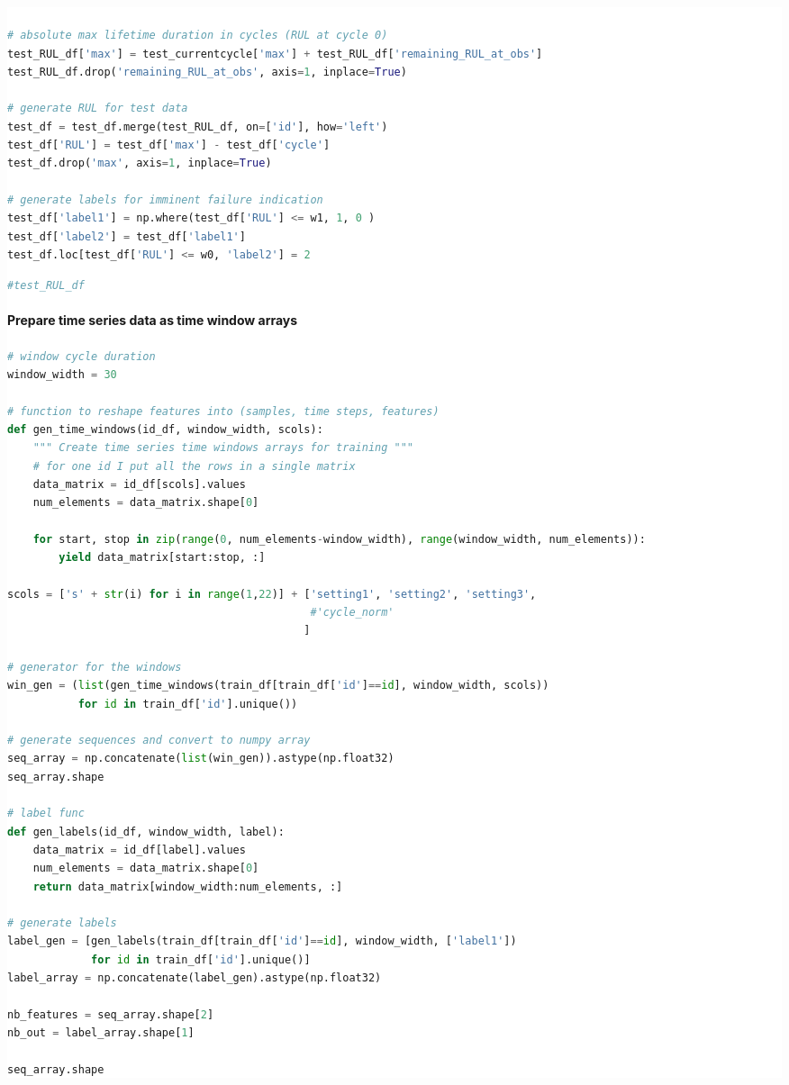 ```python

# absolute max lifetime duration in cycles (RUL at cycle 0)
test_RUL_df['max'] = test_currentcycle['max'] + test_RUL_df['remaining_RUL_at_obs']
test_RUL_df.drop('remaining_RUL_at_obs', axis=1, inplace=True)

# generate RUL for test data
test_df = test_df.merge(test_RUL_df, on=['id'], how='left')
test_df['RUL'] = test_df['max'] - test_df['cycle']
test_df.drop('max', axis=1, inplace=True)

# generate labels for imminent failure indication
test_df['label1'] = np.where(test_df['RUL'] <= w1, 1, 0 )
test_df['label2'] = test_df['label1']
test_df.loc[test_df['RUL'] <= w0, 'label2'] = 2
```


```python
#test_RUL_df
```

#### Prepare time series data as time window arrays 


```python
# window cycle duration
window_width = 30

# function to reshape features into (samples, time steps, features) 
def gen_time_windows(id_df, window_width, scols):
    """ Create time series time windows arrays for training """
    # for one id I put all the rows in a single matrix
    data_matrix = id_df[scols].values
    num_elements = data_matrix.shape[0]

    for start, stop in zip(range(0, num_elements-window_width), range(window_width, num_elements)):
        yield data_matrix[start:stop, :]
        
scols = ['s' + str(i) for i in range(1,22)] + ['setting1', 'setting2', 'setting3', 
                                               #'cycle_norm'
                                              ]

# generator for the windows
win_gen = (list(gen_time_windows(train_df[train_df['id']==id], window_width, scols)) 
           for id in train_df['id'].unique())

# generate sequences and convert to numpy array
seq_array = np.concatenate(list(win_gen)).astype(np.float32)
seq_array.shape

# label func
def gen_labels(id_df, window_width, label):   
    data_matrix = id_df[label].values
    num_elements = data_matrix.shape[0]
    return data_matrix[window_width:num_elements, :]

# generate labels
label_gen = [gen_labels(train_df[train_df['id']==id], window_width, ['label1']) 
             for id in train_df['id'].unique()]
label_array = np.concatenate(label_gen).astype(np.float32)

nb_features = seq_array.shape[2]
nb_out = label_array.shape[1]

seq_array.shape
```
